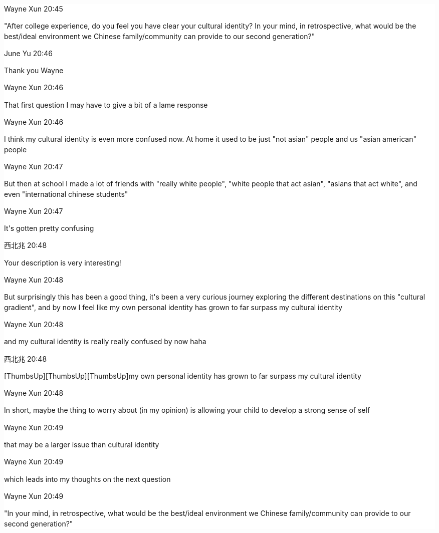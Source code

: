 Wayne Xun  20:45

"After college experience, do you feel you have clear your cultural identity? In your mind, in retrospective, what would be the best/ideal environment we Chinese family/community can provide to our second generation?"

June Yu   20:46

Thank you Wayne

Wayne Xun  20:46

That first question I may have to give a bit of a lame response

Wayne Xun  20:46

I think my cultural identity is even more confused now. At home it used to be just "not asian" people and us "asian american" people

Wayne Xun  20:47

But then at school I made a lot of friends with "really white people", "white people that act asian", "asians that act white", and even "international chinese students"

Wayne Xun  20:47

It's gotten pretty confusing

西北兆  20:48

Your description is very interesting!

Wayne Xun  20:48

But surprisingly this has been a good thing, it's been a very curious journey exploring the different destinations on this "cultural gradient", and by now I feel like my own personal identity has grown to far surpass my cultural identity

Wayne Xun  20:48

and my cultural identity is really really confused by now haha

西北兆  20:48

[ThumbsUp][ThumbsUp][ThumbsUp]my own personal identity has grown to far surpass my cultural identity

Wayne Xun  20:48

In short, maybe the thing to worry about (in my opinion) is allowing your child to develop a strong sense of self

Wayne Xun  20:49

that may be a larger issue than cultural identity

Wayne Xun  20:49

which leads into my thoughts on the next question

Wayne Xun  20:49

"In your mind, in retrospective, what would be the best/ideal environment we Chinese family/community can provide to our second generation?"
